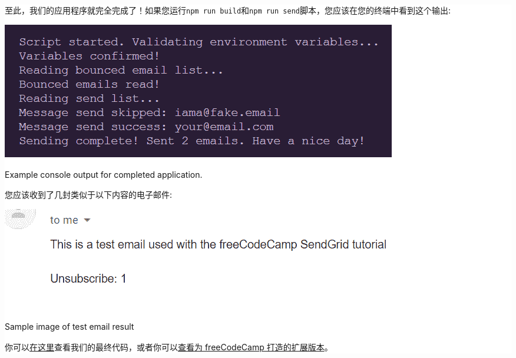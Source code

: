 至此，我们的应用程序就完全完成了！如果您运行`npm run build`和`npm run send`脚本，您应该在您的终端中看到这个输出:

![image-100](img/569ddbf222e55f3385b1fb58a30a1b83.png)

Example console output for completed application.

您应该收到了几封类似于以下内容的电子邮件:

![image-101](img/c42e9fe0d5cde5e3a07c1beae1563fe4.png)

Sample image of test email result

你可以[在这里](https://github.com/nhcarrigan/fcc-sendgrid-tutorial/blob/main/tutorial-steps/step-5.ts)查看我们的最终代码，或者你可以[查看为 freeCodeCamp 打造的扩展版本](https://github.com/nhcarrigan/sendgrid-email-blast)。